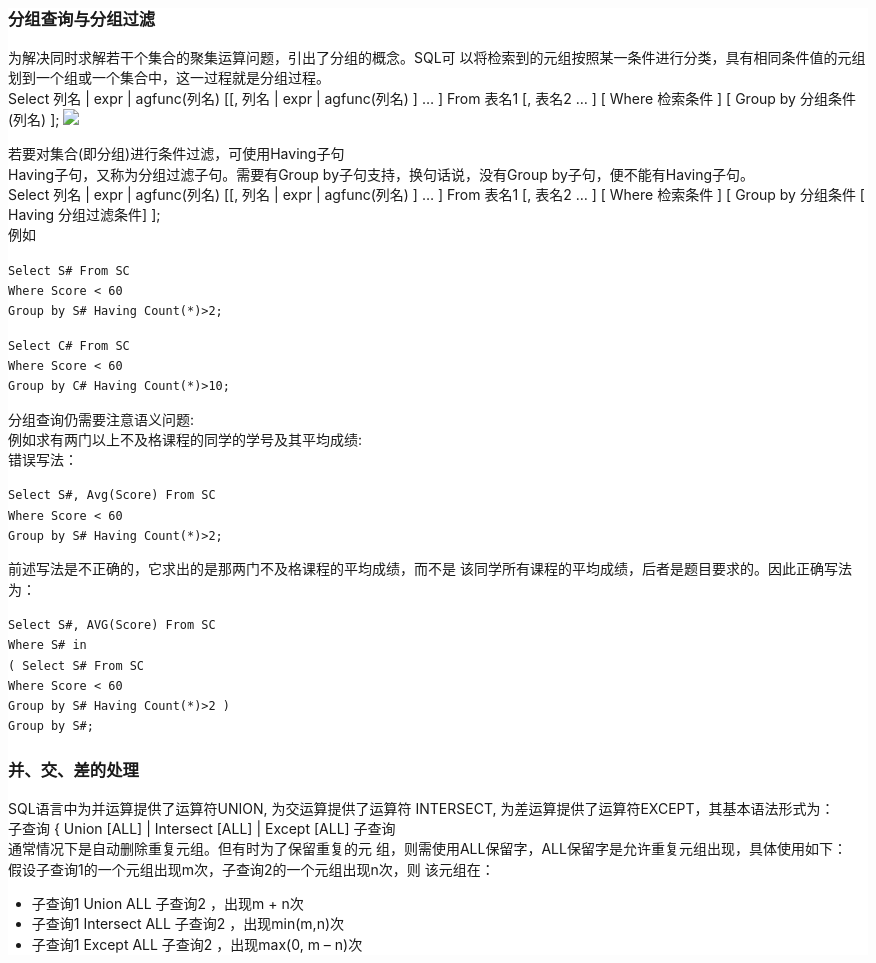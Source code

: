### 分组查询与分组过滤
为解决同时求解若干个集合的聚集运算问题，引出了分组的概念。SQL可
以将检索到的元组按照某一条件进行分类，具有相同条件值的元组划到一个组或一个集合中，这一过程就是分组过程。   
Select 列名 | expr | agfunc(列名) [[, 列名 | expr | agfunc(列名) ] … ]
From 表名1 [, 表名2 … ]
[ Where 检索条件 ]
[ Group by 分组条件(列名) ];
![](https://raw.githubusercontent.com/QizhengZou/Drawing_bed/main/20211109234447.png)

若要对集合(即分组)进行条件过滤，可使用Having子句   
Having子句，又称为分组过滤子句。需要有Group by子句支持，换句话说，没有Group by子句，便不能有Having子句。   
Select 列名 | expr | agfunc(列名) [[, 列名 | expr | agfunc(列名) ] … ]
From 表名1 [, 表名2 … ]
[ Where 检索条件 ]
[ Group by 分组条件 [ Having 分组过滤条件] ];   
例如   
```求不及格课程超过两门的同学的学号:
Select S# From SC
Where Score < 60
Group by S# Having Count(*)>2;
```
```再如求有10人以上不及格的课程号:
Select C# From SC
Where Score < 60
Group by C# Having Count(*)>10;
```

分组查询仍需要注意语义问题:   
例如求有两门以上不及格课程的同学的学号及其平均成绩:   
错误写法：   
```
Select S#, Avg(Score) From SC
Where Score < 60
Group by S# Having Count(*)>2;
```
前述写法是不正确的，它求出的是那两门不及格课程的平均成绩，而不是
该同学所有课程的平均成绩，后者是题目要求的。因此正确写法为：   
```
Select S#, AVG(Score) From SC
Where S# in
( Select S# From SC
Where Score < 60
Group by S# Having Count(*)>2 )
Group by S#;
```

### 并、交、差的处理
SQL语言中为并运算提供了运算符UNION, 为交运算提供了运算符
INTERSECT, 为差运算提供了运算符EXCEPT，其基本语法形式为：   
子查询 { Union [ALL] | Intersect [ALL] | Except [ALL] 子查询       
通常情况下是自动删除重复元组。但有时为了保留重复的元
组，则需使用ALL保留字，ALL保留字是允许重复元组出现，具体使用如下：   
假设子查询1的一个元组出现m次，子查询2的一个元组出现n次，则
该元组在：   
* 子查询1 Union ALL 子查询2 ，出现m + n次
* 子查询1 Intersect ALL 子查询2 ，出现min(m,n)次
* 子查询1 Except ALL 子查询2 ，出现max(0, m – n)次
